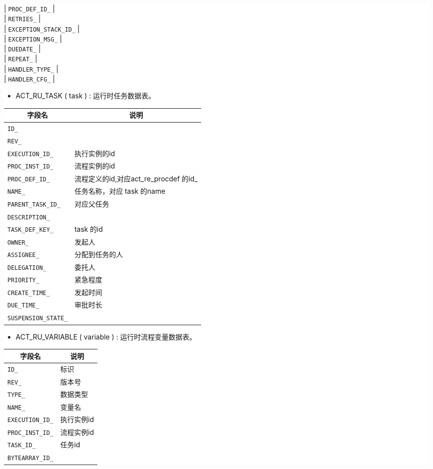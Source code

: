 | `PROC_DEF_ID_`            |  
| `RETRIES_`                |  
| `EXCEPTION_STACK_ID_`     |  
| `EXCEPTION_MSG_`          |  
| `DUEDATE_`                |  
| `REPEAT_`                 |  
| `HANDLER_TYPE_`           |  
| `HANDLER_CFG_`            |  

- ACT_RU_TASK ( task ) : 运行时任务数据表。

| 字段名 | 说明 
| ---   | --- 
| `ID_`               | 
| `REV_`              | 
| `EXECUTION_ID_`     | 执行实例的id 
| `PROC_INST_ID_`     | 流程实例的id 
| `PROC_DEF_ID_`      | 流程定义的id,对应act_re_procdef 的id_ 
| `NAME_`             | 任务名称，对应 task 的name 
| `PARENT_TASK_ID_`   | 对应父任务 
| `DESCRIPTION_`      | 
| `TASK_DEF_KEY_`     | task 的id 
| `OWNER_`            | 发起人 
| `ASSIGNEE_`         | 分配到任务的人 
| `DELEGATION_`       | 委托人 
| `PRIORITY_`         | 紧急程度 
| `CREATE_TIME_`      | 发起时间 
| `DUE_TIME_`         | 审批时长 
| `SUSPENSION_STATE_` |  

- ACT_RU_VARIABLE ( variable ) : 运行时流程变量数据表。

| 字段名 | 说明 
| ---   | --- 
| `ID_`           | 标识 
| `REV_`          | 版本号 
| `TYPE_`         | 数据类型 
| `NAME_`         | 变量名 
| `EXECUTION_ID_` | 执行实例id 
| `PROC_INST_ID_` | 流程实例id 
| `TASK_ID_`      | 任务id 
| `BYTEARRAY_ID_` | 